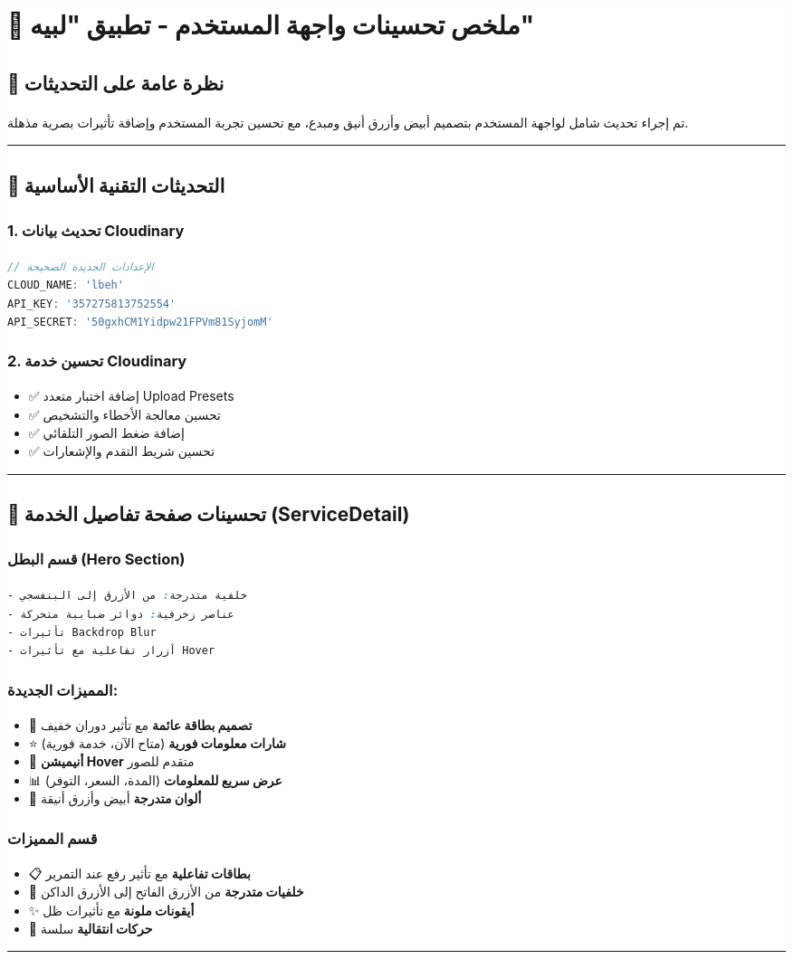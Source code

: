 # 🎨 ملخص تحسينات واجهة المستخدم - تطبيق "لبيه"

## 🌟 **نظرة عامة على التحديثات**

تم إجراء تحديث شامل لواجهة المستخدم بتصميم أبيض وأزرق أنيق ومبدع، مع تحسين تجربة المستخدم وإضافة تأثيرات بصرية مذهلة.

---

## 🔧 **التحديثات التقنية الأساسية**

### 1. **تحديث بيانات Cloudinary**
```javascript
// الإعدادات الجديدة الصحيحة
CLOUD_NAME: 'lbeh'
API_KEY: '357275813752554'
API_SECRET: '50gxhCM1Yidpw21FPVm81SyjomM'
```

### 2. **تحسين خدمة Cloudinary**
- ✅ إضافة اختبار متعدد Upload Presets
- ✅ تحسين معالجة الأخطاء والتشخيص
- ✅ إضافة ضغط الصور التلقائي
- ✅ تحسين شريط التقدم والإشعارات

---

## 🎨 **تحسينات صفحة تفاصيل الخدمة (ServiceDetail)**

### **قسم البطل (Hero Section)**
```css
- خلفية متدرجة: من الأزرق إلى البنفسجي
- عناصر زخرفية: دوائر ضبابية متحركة
- تأثيرات Backdrop Blur
- أزرار تفاعلية مع تأثيرات Hover
```

### **المميزات الجديدة:**
- 🎯 **تصميم بطاقة عائمة** مع تأثير دوران خفيف
- ⭐ **شارات معلومات فورية** (متاح الآن، خدمة فورية)
- 🔄 **أنيميشن Hover** متقدم للصور
- 📊 **عرض سريع للمعلومات** (المدة، السعر، التوفر)
- 🎨 **ألوان متدرجة** أبيض وأزرق أنيقة

### **قسم المميزات**
- 📋 **بطاقات تفاعلية** مع تأثير رفع عند التمرير
- 🎨 **خلفيات متدرجة** من الأزرق الفاتح إلى الأزرق الداكن
- ✨ **أيقونات ملونة** مع تأثيرات ظل
- 🔄 **حركات انتقالية** سلسة

---